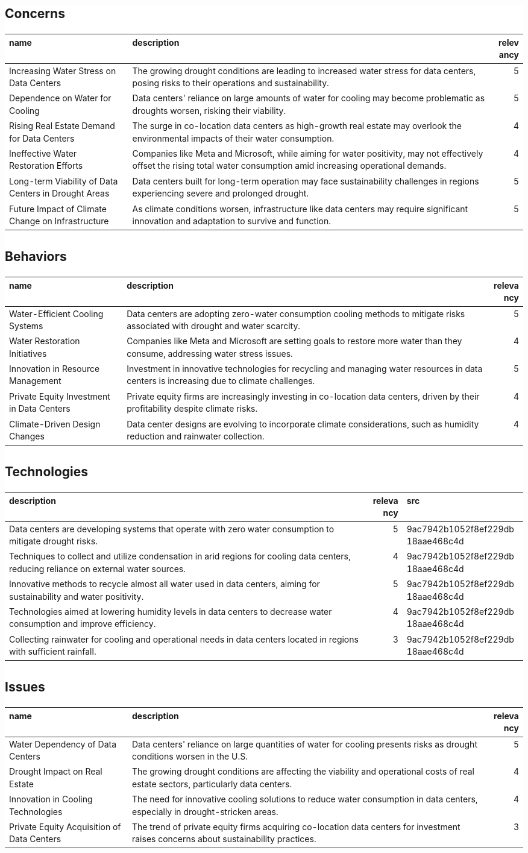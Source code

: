 ## Concerns

| name                                                 | description                                                                                                                                                              |   relevancy |
|:-----------------------------------------------------|:-------------------------------------------------------------------------------------------------------------------------------------------------------------------------|------------:|
| Increasing Water Stress on Data Centers              | The growing drought conditions are leading to increased water stress for data centers, posing risks to their operations and sustainability.                              |           5 |
| Dependence on Water for Cooling                      | Data centers' reliance on large amounts of water for cooling may become problematic as droughts worsen, risking their viability.                                         |           5 |
| Rising Real Estate Demand for Data Centers           | The surge in co-location data centers as high-growth real estate may overlook the environmental impacts of their water consumption.                                      |           4 |
| Ineffective Water Restoration Efforts                | Companies like Meta and Microsoft, while aiming for water positivity, may not effectively offset the rising total water consumption amid increasing operational demands. |           4 |
| Long-term Viability of Data Centers in Drought Areas | Data centers built for long-term operation may face sustainability challenges in regions experiencing severe and prolonged drought.                                      |           5 |
| Future Impact of Climate Change on Infrastructure    | As climate conditions worsen, infrastructure like data centers may require significant innovation and adaptation to survive and function.                                |           5 |

## Behaviors

| name                                      | description                                                                                                                               |   relevancy |
|:------------------------------------------|:------------------------------------------------------------------------------------------------------------------------------------------|------------:|
| Water-Efficient Cooling Systems           | Data centers are adopting zero-water consumption cooling methods to mitigate risks associated with drought and water scarcity.            |           5 |
| Water Restoration Initiatives             | Companies like Meta and Microsoft are setting goals to restore more water than they consume, addressing water stress issues.              |           4 |
| Innovation in Resource Management         | Investment in innovative technologies for recycling and managing water resources in data centers is increasing due to climate challenges. |           5 |
| Private Equity Investment in Data Centers | Private equity firms are increasingly investing in co-location data centers, driven by their profitability despite climate risks.         |           4 |
| Climate-Driven Design Changes             | Data center designs are evolving to incorporate climate considerations, such as humidity reduction and rainwater collection.              |           4 |

## Technologies

| description                                                                                                                           |   relevancy | src                              |
|:--------------------------------------------------------------------------------------------------------------------------------------|------------:|:---------------------------------|
| Data centers are developing systems that operate with zero water consumption to mitigate drought risks.                               |           5 | 9ac7942b1052f8ef229db18aae468c4d |
| Techniques to collect and utilize condensation in arid regions for cooling data centers, reducing reliance on external water sources. |           4 | 9ac7942b1052f8ef229db18aae468c4d |
| Innovative methods to recycle almost all water used in data centers, aiming for sustainability and water positivity.                  |           5 | 9ac7942b1052f8ef229db18aae468c4d |
| Technologies aimed at lowering humidity levels in data centers to decrease water consumption and improve efficiency.                  |           4 | 9ac7942b1052f8ef229db18aae468c4d |
| Collecting rainwater for cooling and operational needs in data centers located in regions with sufficient rainfall.                   |           3 | 9ac7942b1052f8ef229db18aae468c4d |

## Issues

| name                                       | description                                                                                                                         |   relevancy |
|:-------------------------------------------|:------------------------------------------------------------------------------------------------------------------------------------|------------:|
| Water Dependency of Data Centers           | Data centers' reliance on large quantities of water for cooling presents risks as drought conditions worsen in the U.S.             |           5 |
| Drought Impact on Real Estate              | The growing drought conditions are affecting the viability and operational costs of real estate sectors, particularly data centers. |           4 |
| Innovation in Cooling Technologies         | The need for innovative cooling solutions to reduce water consumption in data centers, especially in drought-stricken areas.        |           4 |
| Private Equity Acquisition of Data Centers | The trend of private equity firms acquiring co-location data centers for investment raises concerns about sustainability practices. |           3 |